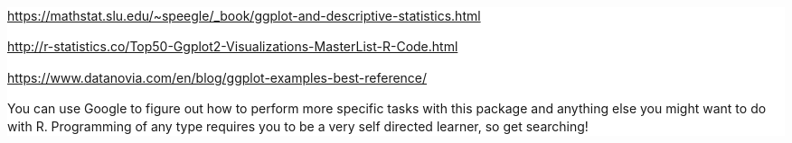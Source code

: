 <https://mathstat.slu.edu/~speegle/_book/ggplot-and-descriptive-statistics.html>

<http://r-statistics.co/Top50-Ggplot2-Visualizations-MasterList-R-Code.html>

<https://www.datanovia.com/en/blog/ggplot-examples-best-reference/>

You can use Google to figure out how to perform more specific tasks with
this package and anything else you might want to do with R. Programming
of any type requires you to be a very self directed learner, so get
searching\!
